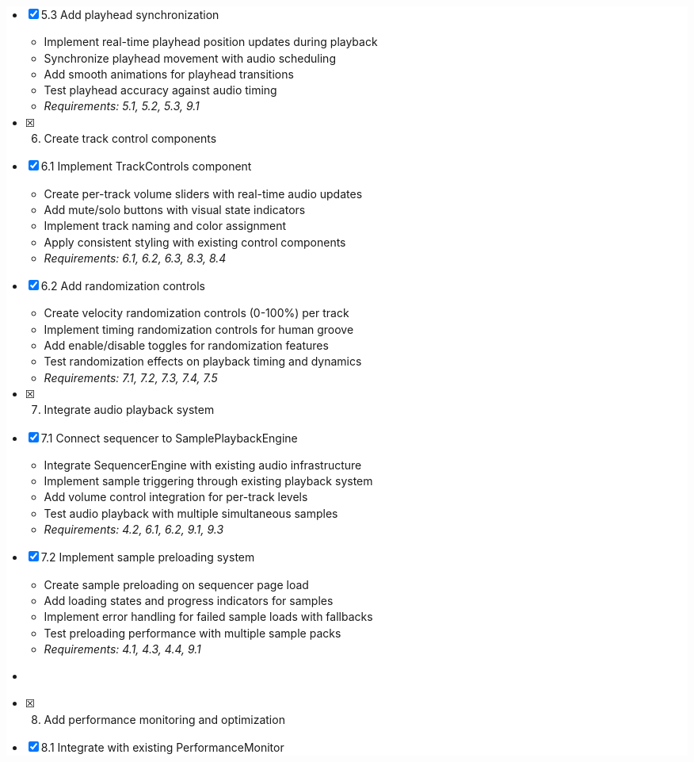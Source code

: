 - [x] 5.3 Add playhead synchronization


  - Implement real-time playhead position updates during playback
  - Synchronize playhead movement with audio scheduling
  - Add smooth animations for playhead transitions
  - Test playhead accuracy against audio timing
  - _Requirements: 5.1, 5.2, 5.3, 9.1_

- [x] 6. Create track control components




- [x] 6.1 Implement TrackControls component


  - Create per-track volume sliders with real-time audio updates
  - Add mute/solo buttons with visual state indicators
  - Implement track naming and color assignment
  - Apply consistent styling with existing control components
  - _Requirements: 6.1, 6.2, 6.3, 8.3, 8.4_

- [x] 6.2 Add randomization controls

  - Create velocity randomization controls (0-100%) per track
  - Implement timing randomization controls for human groove
  - Add enable/disable toggles for randomization features
  - Test randomization effects on playback timing and dynamics
  - _Requirements: 7.1, 7.2, 7.3, 7.4, 7.5_

- [x] 7. Integrate audio playback system





- [x] 7.1 Connect sequencer to SamplePlaybackEngine


  - Integrate SequencerEngine with existing audio infrastructure
  - Implement sample triggering through existing playback system
  - Add volume control integration for per-track levels
  - Test audio playback with multiple simultaneous samples
  - _Requirements: 4.2, 6.1, 6.2, 9.1, 9.3_

- [x] 7.2 Implement sample preloading system


  - Create sample preloading on sequencer page load
  - Add loading states and progress indicators for samples
  - Implement error handling for failed sample loads with fallbacks
  - Test preloading performance with multiple sample packs
  - _Requirements: 4.1, 4.3, 4.4, 9.1_
-

- [x] 8. Add performance monitoring and optimization




- [x] 8.1 Integrate with existing PerformanceMonitor

